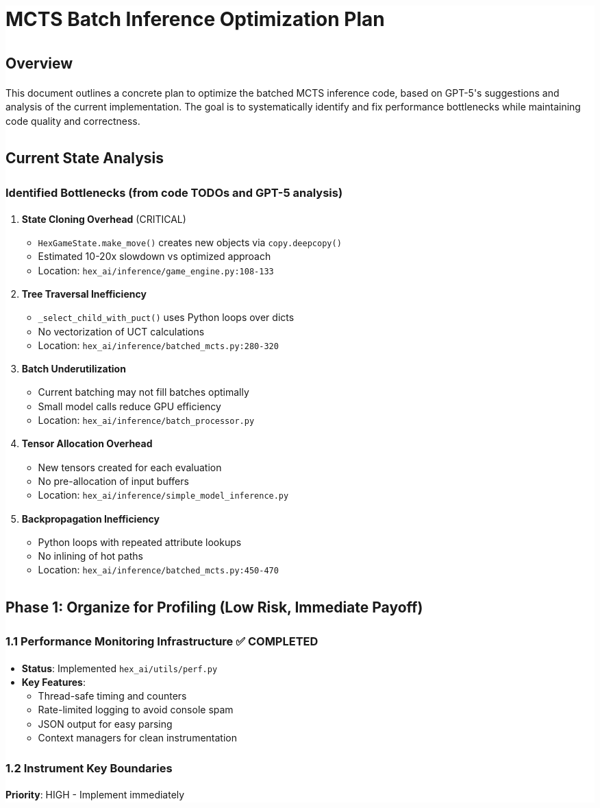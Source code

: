 # MCTS Batch Inference Optimization Plan

## Overview

This document outlines a concrete plan to optimize the batched MCTS inference code, based on GPT-5's suggestions and analysis of the current implementation. The goal is to systematically identify and fix performance bottlenecks while maintaining code quality and correctness.

## Current State Analysis

### Identified Bottlenecks (from code TODOs and GPT-5 analysis)

1. **State Cloning Overhead** (CRITICAL)
   - `HexGameState.make_move()` creates new objects via `copy.deepcopy()`
   - Estimated 10-20x slowdown vs optimized approach
   - Location: `hex_ai/inference/game_engine.py:108-133`

2. **Tree Traversal Inefficiency**
   - `_select_child_with_puct()` uses Python loops over dicts
   - No vectorization of UCT calculations
   - Location: `hex_ai/inference/batched_mcts.py:280-320`

3. **Batch Underutilization**
   - Current batching may not fill batches optimally
   - Small model calls reduce GPU efficiency
   - Location: `hex_ai/inference/batch_processor.py`

4. **Tensor Allocation Overhead**
   - New tensors created for each evaluation
   - No pre-allocation of input buffers
   - Location: `hex_ai/inference/simple_model_inference.py`

5. **Backpropagation Inefficiency**
   - Python loops with repeated attribute lookups
   - No inlining of hot paths
   - Location: `hex_ai/inference/batched_mcts.py:450-470`

## Phase 1: Organize for Profiling (Low Risk, Immediate Payoff)

### 1.1 Performance Monitoring Infrastructure ✅ COMPLETED
- **Status**: Implemented `hex_ai/utils/perf.py`
- **Key Features**:
  - Thread-safe timing and counters
  - Rate-limited logging to avoid console spam
  - JSON output for easy parsing
  - Context managers for clean instrumentation

### 1.2 Instrument Key Boundaries
**Priority**: HIGH - Implement immediately

